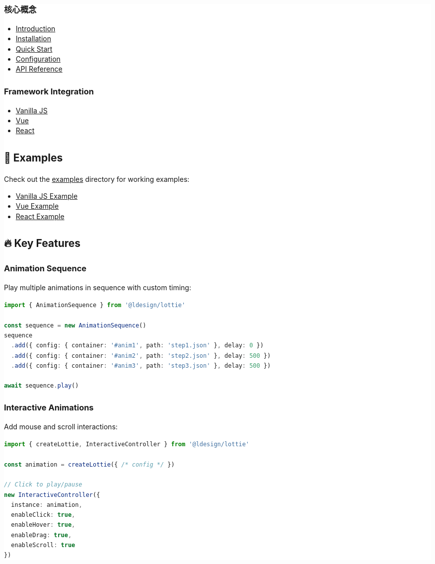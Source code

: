 ### 核心概念

- [Introduction](./docs/guide/introduction.md)
- [Installation](./docs/guide/installation.md)
- [Quick Start](./docs/guide/quick-start.md)
- [Configuration](./docs/guide/configuration.md)
- [API Reference](./docs/api/core.md)

### Framework Integration

- [Vanilla JS](./docs/guide/vanilla.md)
- [Vue](./docs/guide/vue.md)
- [React](./docs/guide/react.md)

## 🎯 Examples

Check out the [examples](./examples) directory for working examples:

- [Vanilla JS Example](./examples/vanilla)
- [Vue Example](./examples/vue)
- [React Example](./examples/react)

## 🔥 Key Features

### Animation Sequence

Play multiple animations in sequence with custom timing:

```typescript
import { AnimationSequence } from '@ldesign/lottie'

const sequence = new AnimationSequence()
sequence
  .add({ config: { container: '#anim1', path: 'step1.json' }, delay: 0 })
  .add({ config: { container: '#anim2', path: 'step2.json' }, delay: 500 })
  .add({ config: { container: '#anim3', path: 'step3.json' }, delay: 500 })

await sequence.play()
```

### Interactive Animations

Add mouse and scroll interactions:

```typescript
import { createLottie, InteractiveController } from '@ldesign/lottie'

const animation = createLottie({ /* config */ })

// Click to play/pause
new InteractiveController({
  instance: animation,
  enableClick: true,
  enableHover: true,
  enableDrag: true,
  enableScroll: true
})
```

